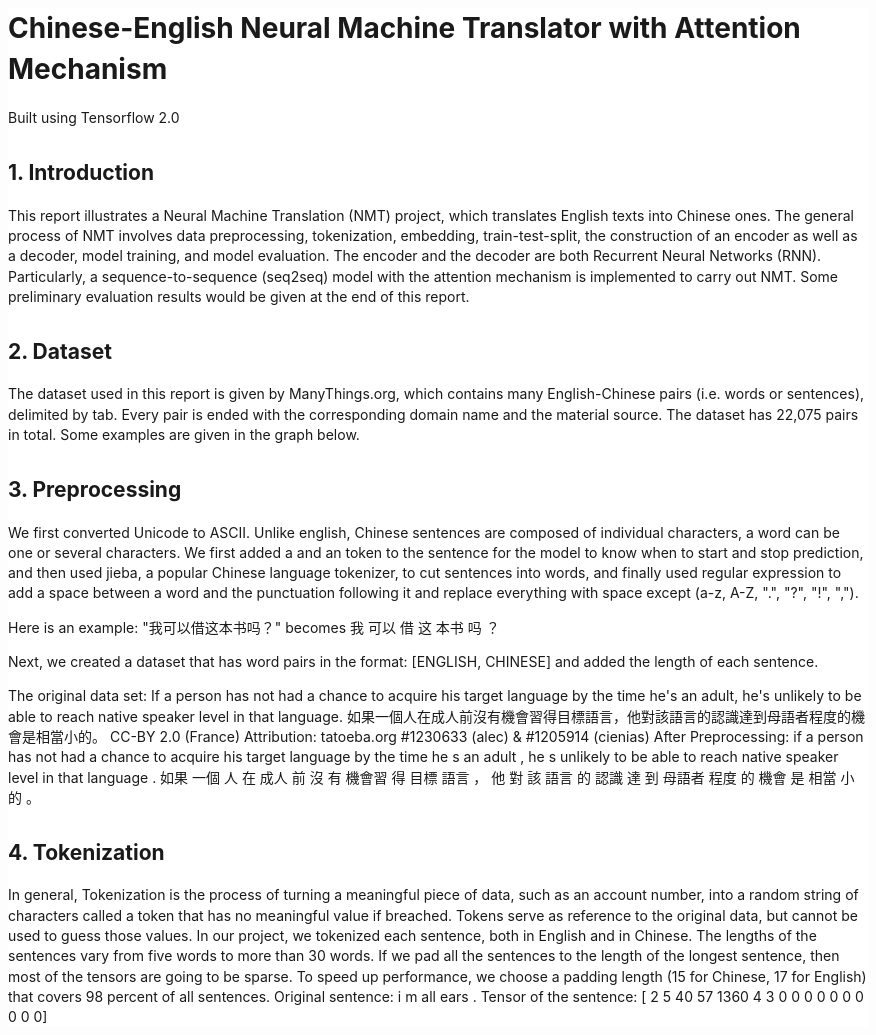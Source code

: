 # Chinese-English Neural Machine Translator with Attention Mechanism
Built using Tensorflow 2.0 

## 1. Introduction  
This report illustrates a Neural Machine Translation (NMT) project, which translates English texts into Chinese ones. The general process of NMT involves data preprocessing, tokenization, embedding, train-test-split, the construction of an encoder as well as a decoder, model training, and model evaluation. The encoder and the decoder are both Recurrent Neural Networks (RNN). Particularly, a sequence-to-sequence (seq2seq) model with the attention mechanism is implemented to carry out NMT. Some preliminary evaluation results would be given at the end of this report.  
## 2. Dataset
The dataset used in this report is given by ManyThings.org, which contains many English-Chinese pairs (i.e. words or sentences), delimited by tab. Every pair is ended with the corresponding domain name and the material source. The dataset has 22,075 pairs in total. Some examples are given in the graph below. 

## 3. Preprocessing
We first converted Unicode to ASCII. Unlike english, Chinese sentences are composed of individual characters, a word can be one or several characters. We first added a <start> and an <end> token to the sentence for the model to know when to start and stop prediction, and then used jieba, a popular Chinese language tokenizer, to cut sentences into words, and finally used regular expression to add a space between a word and the punctuation following it and replace everything with space except (a-z, A-Z, ".", "?", "!", ",").

Here is an example:
	"我可以借这本书吗？" becomes <start> 我 可以 借 这 本书 吗   ？   <end>
	
Next, we created a dataset that has word pairs in the format: [ENGLISH, CHINESE] and added the length of each sentence. 

The original data set:
If a person has not had a chance to acquire his target language by the time he's an adult, he's unlikely to be able to reach native speaker level in that language.
如果一個人在成人前沒有機會習得目標語言，他對該語言的認識達到母語者程度的機會是相當小的。
CC-BY 2.0 (France) Attribution: tatoeba.org #1230633 (alec) & #1205914 (cienias)
After Preprocessing:
<start> if a person has not had a chance to acquire his target language by the time he s an adult , he s unlikely to be able to reach native speaker level in that language .  <end>
<start> 如果 一個 人 在 成人 前 沒 有 機會習 得 目標 語言   ，   他 對 該 語言 的 認識 達 到 母語者 程度 的 機會 是 相當 小 的   。   <end>

## 4. Tokenization
In general, Tokenization is the process of turning a meaningful piece of data, such as an account number, into a random string of characters called a token that has no meaningful value if breached. Tokens serve as reference to the original data, but cannot be used to guess those values. In our project, we tokenized each sentence, both in English and in Chinese. The lengths of the sentences vary from five words to more than 30 words. If we pad all the sentences to the length of the longest sentence, then most of the tensors are going to be sparse. To speed up performance, we choose a padding length (15 for Chinese, 17 for English) that covers 98 percent of all sentences.
Original sentence:
<start> i m all ears .  <end>
Tensor of the sentence:
[   2    5   40   57 1360    4    3    0    0    0    0    0    0    0    0    0    0]
